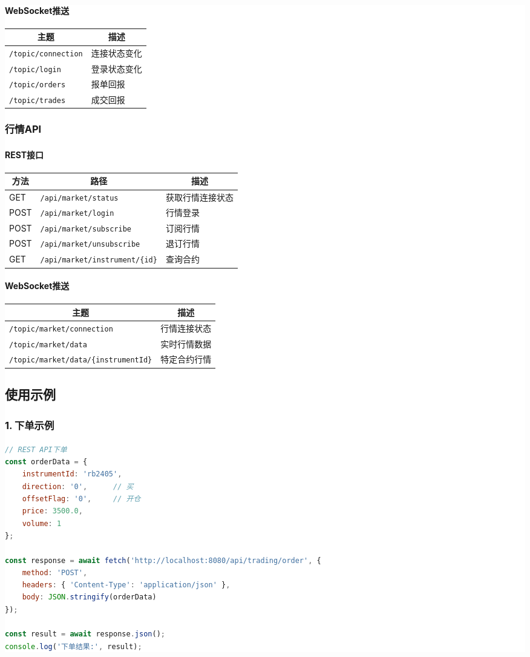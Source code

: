 #### WebSocket推送

| 主题 | 描述 |
|------|------|
| `/topic/connection` | 连接状态变化 |
| `/topic/login` | 登录状态变化 |
| `/topic/orders` | 报单回报 |
| `/topic/trades` | 成交回报 |

### 行情API

#### REST接口

| 方法 | 路径 | 描述 |
|------|------|------|
| GET | `/api/market/status` | 获取行情连接状态 |
| POST | `/api/market/login` | 行情登录 |
| POST | `/api/market/subscribe` | 订阅行情 |
| POST | `/api/market/unsubscribe` | 退订行情 |
| GET | `/api/market/instrument/{id}` | 查询合约 |

#### WebSocket推送

| 主题 | 描述 |
|------|------|
| `/topic/market/connection` | 行情连接状态 |
| `/topic/market/data` | 实时行情数据 |
| `/topic/market/data/{instrumentId}` | 特定合约行情 |

## 使用示例

### 1. 下单示例

```javascript
// REST API下单
const orderData = {
    instrumentId: 'rb2405',
    direction: '0',      // 买
    offsetFlag: '0',     // 开仓
    price: 3500.0,
    volume: 1
};

const response = await fetch('http://localhost:8080/api/trading/order', {
    method: 'POST',
    headers: { 'Content-Type': 'application/json' },
    body: JSON.stringify(orderData)
});

const result = await response.json();
console.log('下单结果:', result);
```
